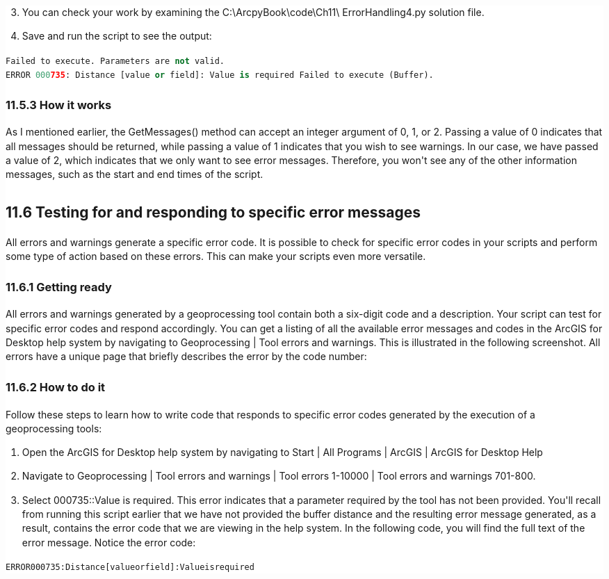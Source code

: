 3. You can check your work by examining the C:\ArcpyBook\code\Ch11\ ErrorHandling4.py solution file.

4. Save and run the script to see the output:
```py
Failed to execute. Parameters are not valid.
ERROR 000735: Distance [value or field]: Value is required Failed to execute (Buffer).
```

### 11.5.3 How it works

As I mentioned earlier, the GetMessages() method can accept an integer argument of 0,  1, or 2.
Passing a value of 0 indicates that all messages should be returned, while passing a value of 1 indicates that you wish to see warnings.
In our case, we have passed a value of 2, which indicates that we only want to see error messages.
Therefore, you won't see any of the other information messages, such as the start and end times of the script.


## 11.6 Testing for and responding to specific error messages

All errors and warnings generate a specific error code.
It is possible to check for specific error codes in your scripts and perform some type of action based on these errors.
This can make your scripts even more versatile.



### 11.6.1 Getting ready

All errors and warnings generated by a geoprocessing tool contain both a six-digit code and a description.
Your script can test for specific error codes and respond accordingly.
You can get a listing of all the available error messages and codes in the ArcGIS for Desktop help system by navigating to Geoprocessing | Tool errors and warnings.
This is illustrated in the following screenshot.
All errors have a unique page that briefly describes the error by the code number:



### 11.6.2 How to do it

Follow these steps to learn how to write code that responds to specific error codes generated by the execution of a geoprocessing tools:

1. Open the ArcGIS for Desktop help system by navigating to Start | All Programs | ArcGIS | ArcGIS for Desktop Help

2. Navigate to Geoprocessing | Tool errors and warnings | Tool errors 1-10000 | Tool errors and warnings 701-800.

3. Select 000735:<value>:Value is required.
This error indicates that a parameter required by the tool has not been provided.
You'll recall from running this script earlier that we have not provided the buffer distance and the resulting error message generated, as a result, contains the error code that we are viewing in the help  system.
In the following code, you will find the full text of the error message.
Notice the error code:
```py
ERROR000735:Distance[valueorfield]:Valueisrequired
```
